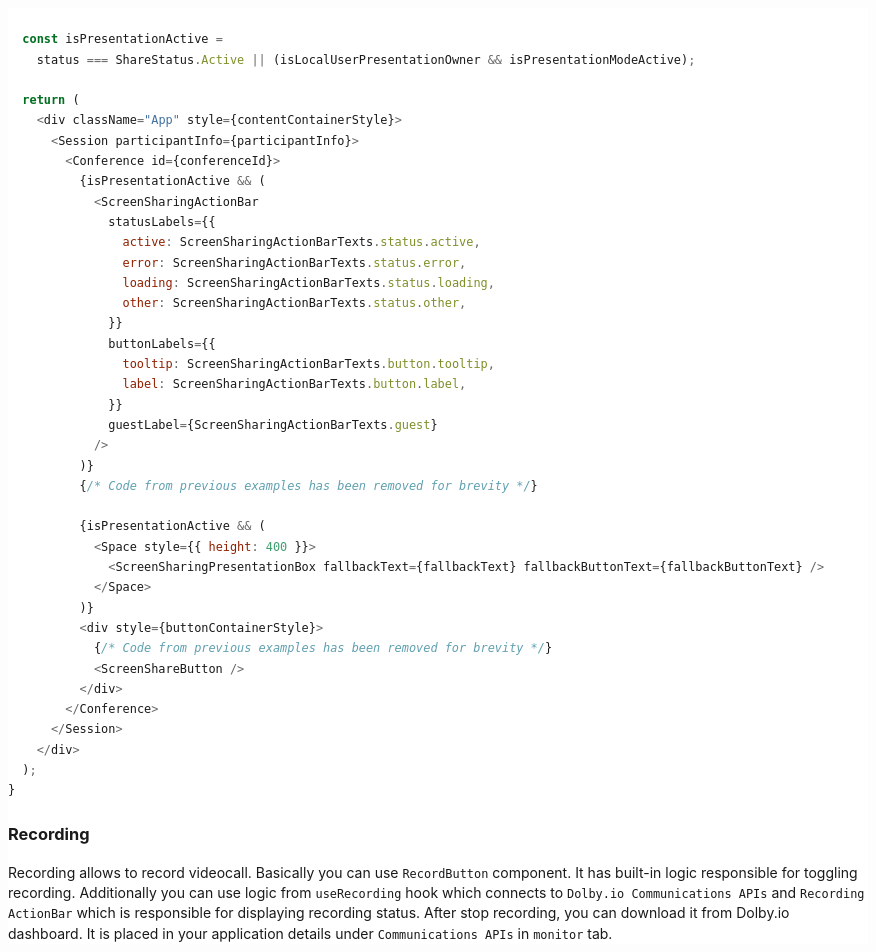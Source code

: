 ```javascript

  const isPresentationActive =
    status === ShareStatus.Active || (isLocalUserPresentationOwner && isPresentationModeActive);

  return (
    <div className="App" style={contentContainerStyle}>
      <Session participantInfo={participantInfo}>
        <Conference id={conferenceId}>
          {isPresentationActive && (
            <ScreenSharingActionBar
              statusLabels={{
                active: ScreenSharingActionBarTexts.status.active,
                error: ScreenSharingActionBarTexts.status.error,
                loading: ScreenSharingActionBarTexts.status.loading,
                other: ScreenSharingActionBarTexts.status.other,
              }}
              buttonLabels={{
                tooltip: ScreenSharingActionBarTexts.button.tooltip,
                label: ScreenSharingActionBarTexts.button.label,
              }}
              guestLabel={ScreenSharingActionBarTexts.guest}
            />
          )}
          {/* Code from previous examples has been removed for brevity */}

          {isPresentationActive && (
            <Space style={{ height: 400 }}>
              <ScreenSharingPresentationBox fallbackText={fallbackText} fallbackButtonText={fallbackButtonText} />
            </Space>
          )}
          <div style={buttonContainerStyle}>
            {/* Code from previous examples has been removed for brevity */}
            <ScreenShareButton />
          </div>
        </Conference>
      </Session>
    </div>
  );
}
```

### Recording

Recording allows to record videocall.
Basically you can use `RecordButton` component. It has built-in logic responsible for toggling recording. Additionally you can use logic from `useRecording` hook which connects to `Dolby.io Communications APIs` and `RecordingActionBar` which is responsible for displaying recording status. After stop recording, you can download it from Dolby.io dashboard. It is placed in your application details under `Communications APIs` in `monitor` tab.
